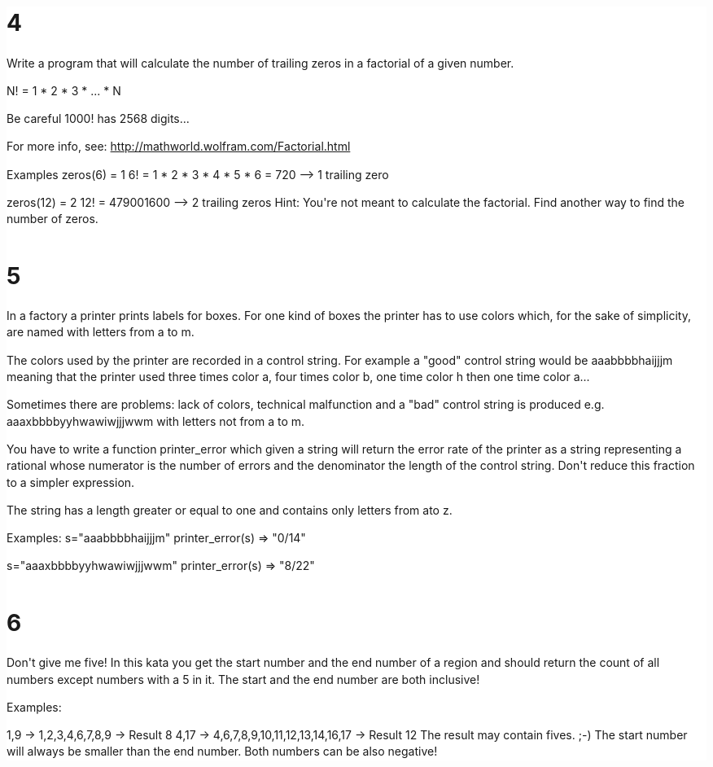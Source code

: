 # 4
Write a program that will calculate the number of trailing zeros in a factorial of a given number.

N! = 1 * 2 * 3 * ... * N

Be careful 1000! has 2568 digits...

For more info, see: http://mathworld.wolfram.com/Factorial.html

Examples
zeros(6) = 1
6! = 1 * 2 * 3 * 4 * 5 * 6 = 720 --> 1 trailing zero

zeros(12) = 2
12! = 479001600 --> 2 trailing zeros
Hint: You're not meant to calculate the factorial. Find another way to find the number of zeros.

# 5
In a factory a printer prints labels for boxes. For one kind of boxes the printer has to use colors which, for the sake of simplicity, are named with letters from a to m.

The colors used by the printer are recorded in a control string. For example a "good" control string would be aaabbbbhaijjjm meaning that the printer used three times color a, four times color b, one time color h then one time color a...

Sometimes there are problems: lack of colors, technical malfunction and a "bad" control string is produced e.g. aaaxbbbbyyhwawiwjjjwwm with letters not from a to m.

You have to write a function printer_error which given a string will return the error rate of the printer as a string representing a rational whose numerator is the number of errors and the denominator the length of the control string. Don't reduce this fraction to a simpler expression.

The string has a length greater or equal to one and contains only letters from ato z.

Examples:
s="aaabbbbhaijjjm"
printer_error(s) => "0/14"

s="aaaxbbbbyyhwawiwjjjwwm"
printer_error(s) => "8/22"

# 6
Don't give me five!
In this kata you get the start number and the end number of a region and should return the count of all numbers except numbers with a 5 in it. The start and the end number are both inclusive!

Examples:

1,9 -> 1,2,3,4,6,7,8,9 -> Result 8
4,17 -> 4,6,7,8,9,10,11,12,13,14,16,17 -> Result 12
The result may contain fives. ;-)
The start number will always be smaller than the end number. Both numbers can be also negative!
